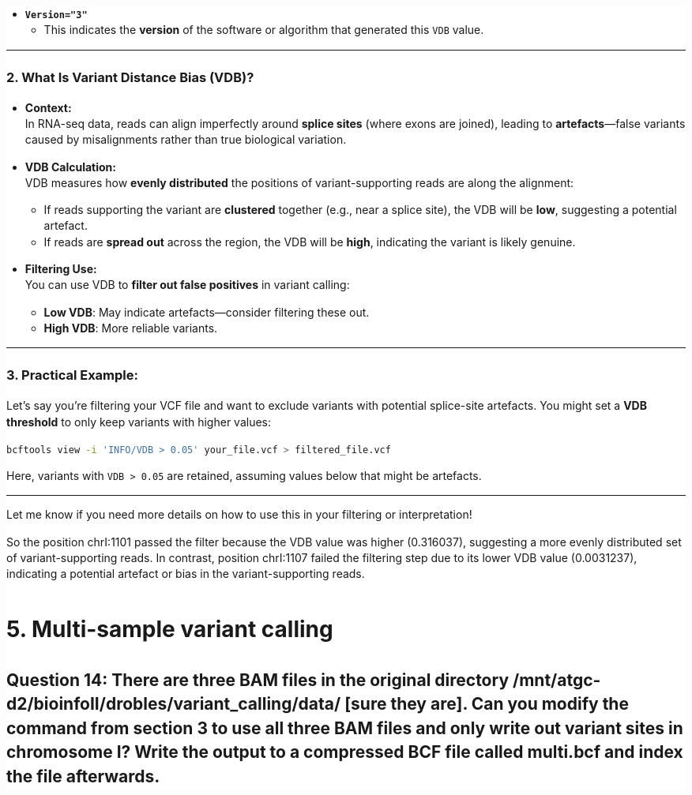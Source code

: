 - **`Version="3"`**  
  - This indicates the **version** of the software or algorithm that generated this `VDB` value.

---

### **2. What Is Variant Distance Bias (VDB)?**

- **Context:**  
  In RNA-seq data, reads can align imperfectly around **splice sites** (where exons are joined), leading to **artefacts**—false variants caused by misalignments rather than true biological variation.

- **VDB Calculation:**  
  VDB measures how **evenly distributed** the positions of variant-supporting reads are along the alignment:
  - If reads supporting the variant are **clustered** together (e.g., near a splice site), the VDB will be **low**, suggesting a potential artefact.
  - If reads are **spread out** across the region, the VDB will be **high**, indicating the variant is likely genuine.

- **Filtering Use:**  
  You can use VDB to **filter out false positives** in variant calling:
  - **Low VDB**: May indicate artefacts—consider filtering these out.
  - **High VDB**: More reliable variants.

---

### **3. Practical Example:**

Let’s say you’re filtering your VCF file and want to exclude variants with potential splice-site artefacts. You might set a **VDB threshold** to only keep variants with higher values:

```bash
bcftools view -i 'INFO/VDB > 0.05' your_file.vcf > filtered_file.vcf
```

Here, variants with `VDB > 0.05` are retained, assuming values below that might be artefacts.

---

Let me know if you need more details on how to use this in your filtering or interpretation!

So the position chrI:1101 passed the filter because the VDB value was higher (0.316037), suggesting a more evenly distributed set of variant-supporting reads. In contrast, position chrI:1107 failed the filtering step due to its lower VDB value (0.0031237), indicating a potential artefact or bias in the variant-supporting reads.

# 5. Multi-sample variant calling


## Question 14: There are three BAM files in the original directory /mnt/atgc-d2/bioinfoII/drobles/variant_calling/data/ [sure they are]. Can you modify the command from section 3 to use all three BAM files and only write out variant sites in chromosome I? Write the output to a compressed BCF file called multi.bcf and index the file afterwards.

